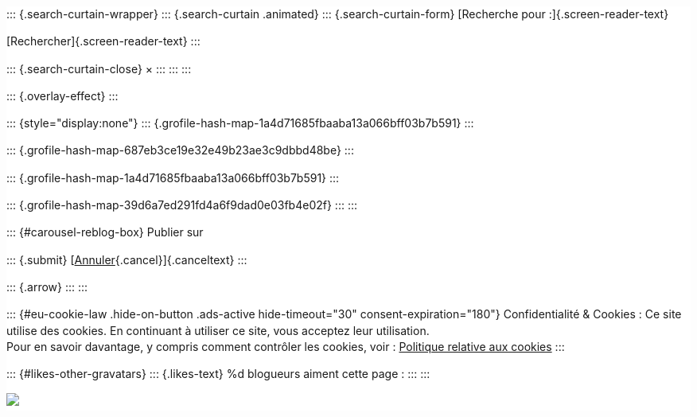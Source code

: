 ::: {.search-curtain-wrapper}
::: {.search-curtain .animated}
::: {.search-curtain-form}
[Recherche pour :]{.screen-reader-text}

[Rechercher]{.screen-reader-text}
:::

::: {.search-curtain-close}
×
:::
:::
:::

::: {.overlay-effect}
:::

::: {style="display:none"}
::: {.grofile-hash-map-1a4d71685fbaaba13a066bff03b7b591}
:::

::: {.grofile-hash-map-687eb3ce19e32e49b23ae3c9dbbd48be}
:::

::: {.grofile-hash-map-1a4d71685fbaaba13a066bff03b7b591}
:::

::: {.grofile-hash-map-39d6a7ed291fd4a6f9dad0e03fb4e02f}
:::
:::

::: {#carousel-reblog-box}
Publier sur

::: {.submit}
[[Annuler](#){.cancel}]{.canceltext}
:::

::: {.arrow}
:::
:::

::: {#eu-cookie-law .hide-on-button .ads-active hide-timeout="30" consent-expiration="180"}
Confidentialité & Cookies : Ce site utilise des cookies. En continuant à
utiliser ce site, vous acceptez leur utilisation.\
Pour en savoir davantage, y compris comment contrôler les cookies, voir
: [Politique relative aux cookies](https://automattic.com/cookies)
:::

::: {#likes-other-gravatars}
::: {.likes-text}
%d blogueurs aiment cette page :
:::
:::

![](https://pixel.wp.com/b.gif?v=noscript)
